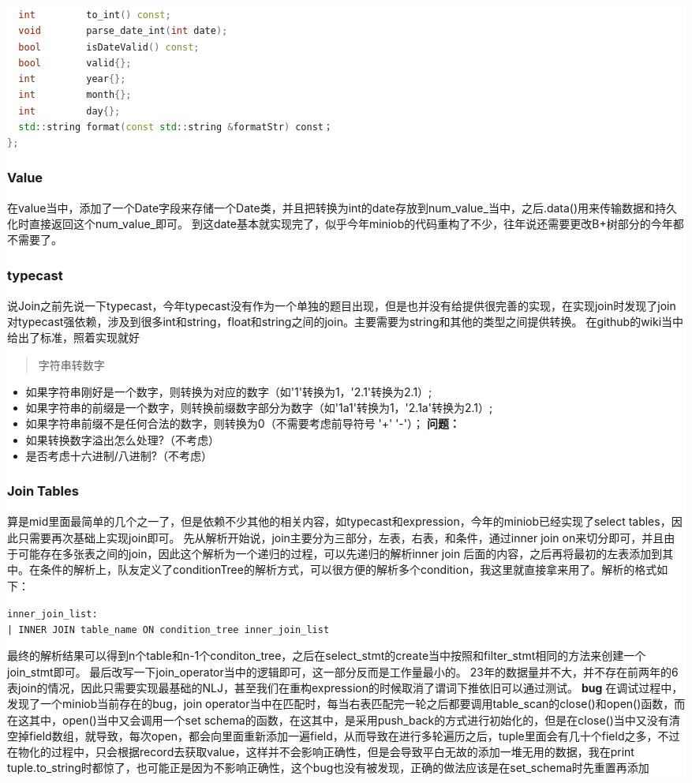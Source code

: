 ```cpp
  int         to_int() const;
  void        parse_date_int(int date);
  bool        isDateValid() const;
  bool        valid{};
  int         year{};
  int         month{};
  int         day{};
  std::string format(const std::string &formatStr) const；
};

```

### Value

在value当中，添加了一个Date字段来存储一个Date类，并且把转换为int的date存放到num_value_当中，之后.data()用来传输数据和持久化时直接返回这个num_value_即可。
到这date基本就实现完了，似乎今年miniob的代码重构了不少，往年说还需要更改B+树部分的今年都不需要了。

### typecast

说Join之前先说一下typecast，今年typecast没有作为一个单独的题目出现，但是也并没有给提供很完善的实现，在实现join时发现了join对typecast强依赖，涉及到很多int和string，float和string之间的join。主要需要为string和其他的类型之间提供转换。
在github的wiki当中给出了标准，照着实现就好

> 字符串转数字
> 
- 如果字符串刚好是一个数字，则转换为对应的数字（如'1'转换为1，'2.1'转换为2.1）;
- 如果字符串的前缀是一个数字，则转换前缀数字部分为数字（如'1a1'转换为1，'2.1a'转换为2.1）;
- 如果字符串前缀不是任何合法的数字，则转换为0（不需要考虑前导符号 '+' '-'）； **问题：**
- 如果转换数字溢出怎么处理?（不考虑）
- 是否考虑十六进制/八进制?（不考虑）

### Join Tables

算是mid里面最简单的几个之一了，但是依赖不少其他的相关内容，如typecast和expression，今年的miniob已经实现了select tables，因此只需要再次基础上实现join即可。
先从解析开始说，join主要分为三部分，左表，右表，和条件，通过inner join on来切分即可，并且由于可能存在多张表之间的join，因此这个解析为一个递归的过程，可以先递归的解析inner join 后面的内容，之后再将最初的左表添加到其中。在条件的解析上，队友定义了conditionTree的解析方式，可以很方便的解析多个condition，我这里就直接拿来用了。解析的格式如下：

```
inner_join_list:
| INNER JOIN table_name ON condition_tree inner_join_list

```

最终的解析结果可以得到n个table和n-1个conditon_tree，之后在select_stmt的create当中按照和filter_stmt相同的方法来创建一个join_stmt即可。
最后改写一下join_operator当中的逻辑即可，这一部分反而是工作量最小的。
23年的数据量并不大，并不存在前两年的6表join的情况，因此只需要实现最基础的NLJ，甚至我们在重构expression的时候取消了谓词下推依旧可以通过测试。
**bug**
在调试过程中，发现了一个miniob当前存在的bug，join operator当中在匹配时，每当右表匹配完一轮之后都要调用table_scan的close()和open()函数，而在这其中，open()当中又会调用一个set schema的函数，在这其中，是采用push_back的方式进行初始化的，但是在close()当中又没有清空掉field数组，就导致，每次open，都会向里面重新添加一遍field，从而导致在进行多轮遍历之后，tuple里面会有几十个field之多，不过在物化的过程中，只会根据record去获取value，这样并不会影响正确性，但是会导致平白无故的添加一堆无用的数据，我在print tuple.to_string时都惊了，也可能正是因为不影响正确性，这个bug也没有被发现，正确的做法应该是在set_schema时先重置再添加
